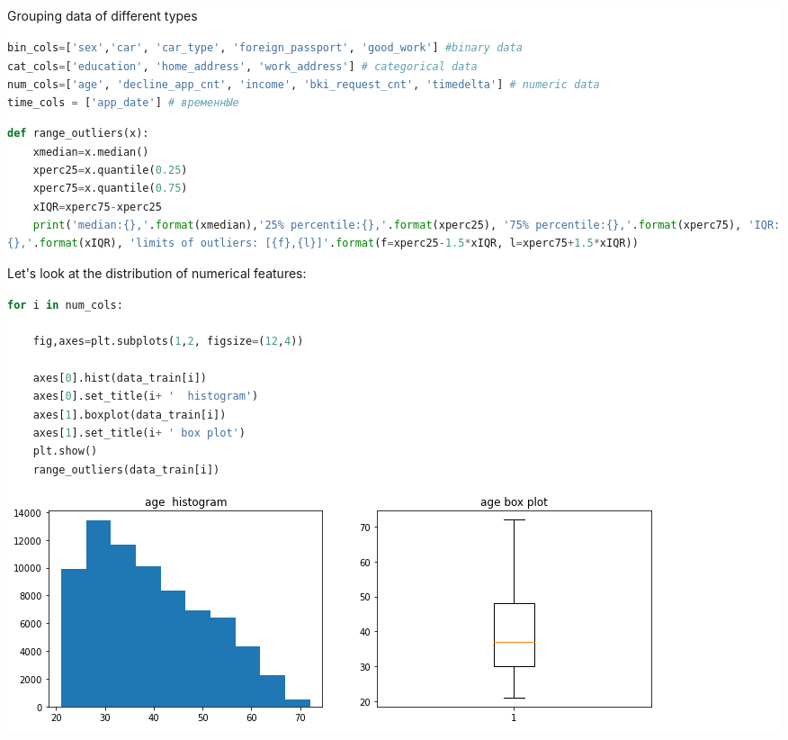 

Grouping data of different types


```python
bin_cols=['sex','car', 'car_type', 'foreign_passport', 'good_work'] #binary data
cat_cols=['education', 'home_address', 'work_address'] # categorical data
num_cols=['age', 'decline_app_cnt', 'income', 'bki_request_cnt', 'timedelta'] # numeric data
time_cols = ['app_date'] # временнЫе
```


```python
def range_outliers(x):
    xmedian=x.median()
    xperc25=x.quantile(0.25)
    xperc75=x.quantile(0.75)
    xIQR=xperc75-xperc25
    print('median:{},'.format(xmedian),'25% percentile:{},'.format(xperc25), '75% percentile:{},'.format(xperc75), 'IQR:{},'.format(xIQR), 'limits of outliers: [{f},{l}]'.format(f=xperc25-1.5*xIQR, l=xperc75+1.5*xIQR))
```

Let's look at the distribution of numerical features:


```python
for i in num_cols:
    
    fig,axes=plt.subplots(1,2, figsize=(12,4))
    
    axes[0].hist(data_train[i])
    axes[0].set_title(i+ '  histogram')
    axes[1].boxplot(data_train[i])
    axes[1].set_title(i+ ' box plot')
    plt.show()
    range_outliers(data_train[i])
```


    
![png](/img1/output_31_0.png)
    